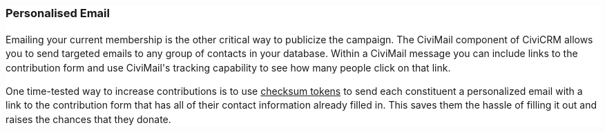 ### Personalised Email

Emailing your current membership is the other critical way to publicize
the campaign. The CiviMail component of CiviCRM allows you to send
targeted emails to any group of contacts in your database. Within a
CiviMail message you can include links to the contribution form and use
CiviMail's tracking capability to see how many people click on that
link.

One time-tested way to increase contributions is to use
[checksum tokens](../common-workflows/tokens-and-mail-merge.md#checksum)
to send each constituent a personalized email with a link to the contribution form
that has all of their contact information already filled in. This saves
them the hassle of filling it out and raises the chances that they
donate.
